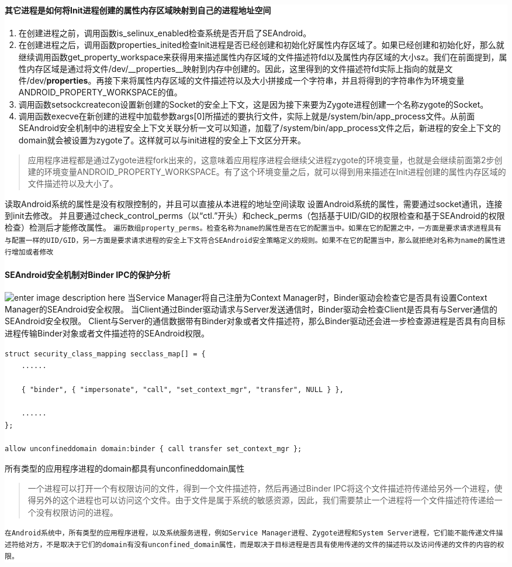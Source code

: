 #### 其它进程是如何将Init进程创建的属性内存区域映射到自己的进程地址空间
1. 在创建进程之前，调用函数is_selinux_enabled检查系统是否开启了SEAndroid。
2. 在创建进程之后，调用函数properties_inited检查Init进程是否已经创建和初始化好属性内存区域了。如果已经创建和初始化好，那么就继续调用函数get_property_workspace来获得用来描述属性内存区域的文件描述符fd以及属性内存区域的大小sz。我们在前面提到，属性内存区域是通过将文件/dev/__properties__映射到内存中创建的。因此，这里得到的文件描述符fd实际上指向的就是文件/dev/__properties__。再接下来将属性内存区域的文件描述符以及大小拼接成一个字符串，并且将得到的字符串作为环境变量ANDROID_PROPERTY_WORKSPACE的值。
3. 调用函数setsockcreatecon设置新创建的Socket的安全上下文，这是因为接下来要为Zygote进程创建一个名称zygote的Socket。
4. 调用函数execve在新创建的进程中加载参数args[0]所描述的要执行文件，实际上就是/system/bin/app_process文件。从前面SEAndroid安全机制中的进程安全上下文关联分析一文可以知道，加载了/system/bin/app_process文件之后，新进程的安全上下文的domain就会被设置为zygote了。这样就可以与init进程的安全上下文区分开来。
>应用程序进程都是通过Zygote进程fork出来的，这意味着应用程序进程会继续父进程zygote的环境变量，也就是会继续前面第2步创建的环境变量ANDROID_PROPERTY_WORKSPACE。有了这个环境变量之后，就可以得到用来描述在Init进程创建的属性内存区域的文件描述符以及大小了。

读取Android系统的属性是没有权限控制的，并且可以直接从本进程的地址空间读取
设置Android系统的属性，需要通过socket通讯，连接到init去修改。
并且要通过check_control_perms（以“ctl.”开头）和check_perms（包括基于UID/GID的权限检查和基于SEAndroid的权限检查）检测后才能修改属性。
`遍历数组property_perms。检查名称为name的属性是否在它的配置当中。如果在它的配置之中，一方面是要求请求进程具有与配置一样的UID/GID，另一方面是要求请求进程的安全上下文符合SEAndroid安全策略定义的规则。如果不在它的配置当中，那么就拒绝对名称为name的属性进行增加或者修改`

#### SEAndroid安全机制对Binder IPC的保护分析 

![enter image description here](http://img.blog.csdn.net/20140801012725545?watermark/2/text/aHR0cDovL2Jsb2cuY3Nkbi5uZXQvTHVvc2hlbmd5YW5n/font/5a6L5L2T/fontsize/400/fill/I0JBQkFCMA==/dissolve/70/gravity/SouthEast)
当Service Manager将自己注册为Context Manager时，Binder驱动会检查它是否具有设置Context Manager的SEAndroid安全权限。
当Client通过Binder驱动请求与Server发送通信时，Binder驱动会检查Client是否具有与Server通信的SEAndroid安全权限。
Client与Server的通信数据带有Binder对象或者文件描述符，那么Binder驱动还会进一步检查源进程是否具有向目标进程传输Binder对象或者文件描述符的SEAndroid权限。
```
struct security_class_mapping secclass_map[] = {
    ......

    { "binder", { "impersonate", "call", "set_context_mgr", "transfer", NULL } },
    
    ......
};

allow unconfineddomain domain:binder { call transfer set_context_mgr };
```
所有类型的应用程序进程的domain都具有unconfineddomain属性

>一个进程可以打开一个有权限访问的文件，得到一个文件描述符，然后再通过Binder IPC将这个文件描述符传递给另外一个进程，使得另外的这个进程也可以访问这个文件。由于文件是属于系统的敏感资源，因此，我们需要禁止一个进程将一个文件描述符传递给一个没有权限访问的进程。

`
在Android系统中，所有类型的应用程序进程，以及系统服务进程，例如Service Manager进程、Zygote进程和System Server进程，它们能不能传递文件描述符给对方，不是取决于它们的domain有没有unconfined_domain属性，而是取决于目标进程是否具有使用传递的文件的描述符以及访问传递的文件的内容的权限。
`